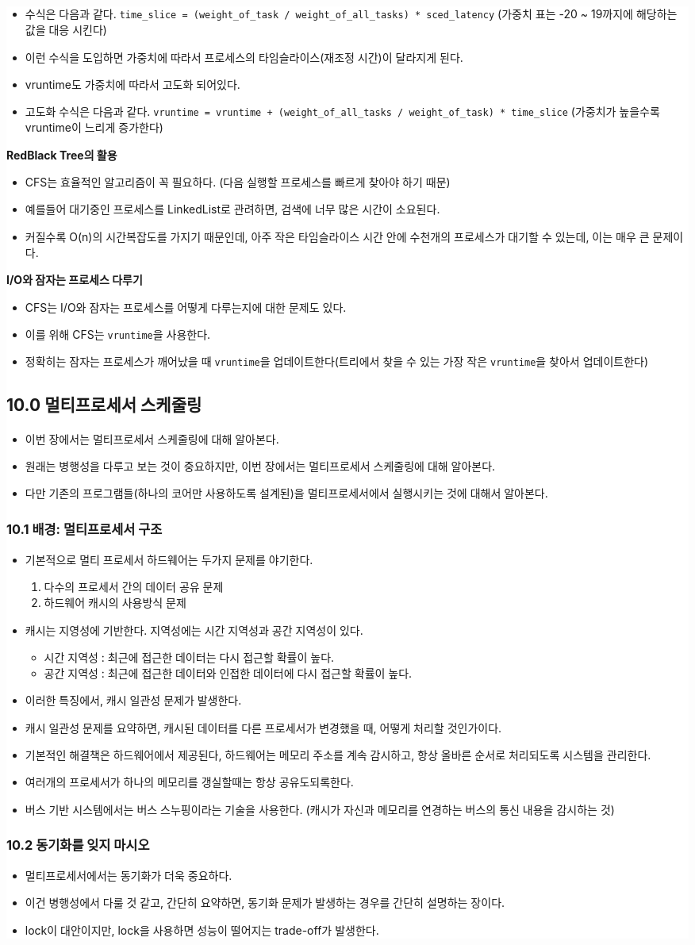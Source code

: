 - 수식은 다음과 같다. `time_slice = (weight_of_task / weight_of_all_tasks) * sced_latency` (가중치 표는 -20 ~ 19까지에 해당하는 값을 대응 시킨다)

- 이런 수식을 도입하면 가중치에 따라서 프로세스의 타임슬라이스(재조정 시간)이 달라지게 된다.

- vruntime도 가중치에 따라서 고도화 되어있다.

- 고도화 수식은 다음과 같다. `vruntime = vruntime + (weight_of_all_tasks / weight_of_task) * time_slice` (가중치가 높을수록 vruntime이 느리게 증가한다)

**RedBlack Tree의 활용**

- CFS는 효율적인 알고리즘이 꼭 필요하다. (다음 실행할 프로세스를 빠르게 찾아야 하기 때문)

- 예를들어 대기중인 프로세스를 LinkedList로 관려하면, 검색에 너무 많은 시간이 소요된다.

- 커질수록 O(n)의 시간복잡도를 가지기 때문인데, 아주 작은 타임슬라이스 시간 안에 수천개의 프로세스가 대기할 수 있는데, 이는 매우 큰 문제이다.

**I/O와 잠자는 프로세스 다루기**

- CFS는 I/O와 잠자는 프로세스를 어떻게 다루는지에 대한 문제도 있다.

- 이를 위해 CFS는 `vruntime`을 사용한다.

- 정확히는 잠자는 프로세스가 깨어났을 때 `vruntime`을 업데이트한다(트리에서 찾을 수 있는 가장 작은 `vruntime`을 찾아서 업데이트한다)

## 10.0 멀티프로세서 스케줄링

- 이번 장에서는 멀티프로세서 스케줄링에 대해 알아본다.

- 원래는 병행성을 다루고 보는 것이 중요하지만, 이번 장에서는 멀티프로세서 스케줄링에 대해 알아본다.

- 다만 기존의 프로그램들(하나의 코어만 사용하도록 설계된)을 멀티프로세서에서 실행시키는 것에 대해서 알아본다.

### 10.1 배경: 멀티프로세서 구조

- 기본적으로 멀티 프로세서 하드웨어는 두가지 문제를 야기한다.
  1. 다수의 프로세서 간의 데이터 공유 문제
  2. 하드웨어 캐시의 사용방식 문제

- 캐시는 지영성에 기반한다. 지역성에는 시간 지역성과 공간 지역성이 있다.
  - 시간 지역성 : 최근에 접근한 데이터는 다시 접근할 확률이 높다.
  - 공간 지역성 : 최근에 접근한 데이터와 인접한 데이터에 다시 접근할 확률이 높다.

- 이러한 특징에서, 캐시 일관성 문제가 발생한다.

- 캐시 일관성 문제를 요약하면, 캐시된 데이터를 다른 프로세서가 변경했을 때, 어떻게 처리할 것인가이다.

- 기본적인 해결책은 하드웨어에서 제공된다, 하드웨어는 메모리 주소를 계속 감시하고, 항상 올바른 순서로 처리되도록 시스템을 관리한다.

- 여러개의 프로세서가 하나의 메모리를 갱실할때는 항상 공유도되록한다.

- 버스 기반 시스템에서는 버스 스누핑이라는 기술을 사용한다. (캐시가 자신과 메모리를 연경하는 버스의 통신 내용을 감시하는 것)

### 10.2 동기화를 잊지 마시오

- 멀티프로세서에서는 동기화가 더욱 중요하다.

- 이건 병행성에서 다룰 것 같고, 간단히 요약하면, 동기화 문제가 발생하는 경우를 간단히 설명하는 장이다.

- lock이 대안이지만, lock을 사용하면 성능이 떨어지는 trade-off가 발생한다.
